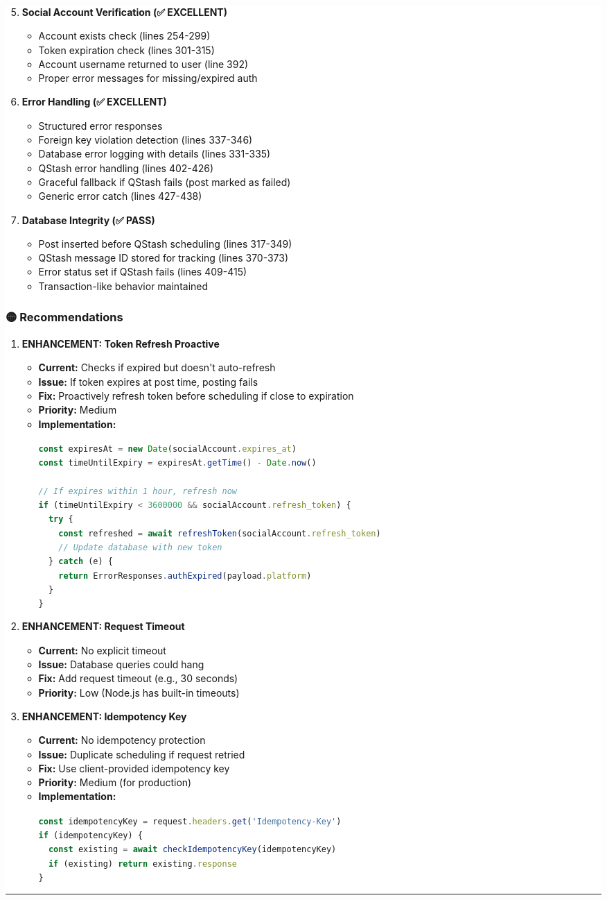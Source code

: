 5. **Social Account Verification (✅ EXCELLENT)**
   - Account exists check (lines 254-299)
   - Token expiration check (lines 301-315)
   - Account username returned to user (line 392)
   - Proper error messages for missing/expired auth

6. **Error Handling (✅ EXCELLENT)**
   - Structured error responses
   - Foreign key violation detection (lines 337-346)
   - Database error logging with details (lines 331-335)
   - QStash error handling (lines 402-426)
   - Graceful fallback if QStash fails (post marked as failed)
   - Generic error catch (lines 427-438)

7. **Database Integrity (✅ PASS)**
   - Post inserted before QStash scheduling (lines 317-349)
   - QStash message ID stored for tracking (lines 370-373)
   - Error status set if QStash fails (lines 409-415)
   - Transaction-like behavior maintained

### 🟡 Recommendations

1. **ENHANCEMENT: Token Refresh Proactive**
   - **Current:** Checks if expired but doesn't auto-refresh
   - **Issue:** If token expires at post time, posting fails
   - **Fix:** Proactively refresh token before scheduling if close to expiration
   - **Priority:** Medium
   - **Implementation:**
     ```typescript
     const expiresAt = new Date(socialAccount.expires_at)
     const timeUntilExpiry = expiresAt.getTime() - Date.now()

     // If expires within 1 hour, refresh now
     if (timeUntilExpiry < 3600000 && socialAccount.refresh_token) {
       try {
         const refreshed = await refreshToken(socialAccount.refresh_token)
         // Update database with new token
       } catch (e) {
         return ErrorResponses.authExpired(payload.platform)
       }
     }
     ```

2. **ENHANCEMENT: Request Timeout**
   - **Current:** No explicit timeout
   - **Issue:** Database queries could hang
   - **Fix:** Add request timeout (e.g., 30 seconds)
   - **Priority:** Low (Node.js has built-in timeouts)

3. **ENHANCEMENT: Idempotency Key**
   - **Current:** No idempotency protection
   - **Issue:** Duplicate scheduling if request retried
   - **Fix:** Use client-provided idempotency key
   - **Priority:** Medium (for production)
   - **Implementation:**
     ```typescript
     const idempotencyKey = request.headers.get('Idempotency-Key')
     if (idempotencyKey) {
       const existing = await checkIdempotencyKey(idempotencyKey)
       if (existing) return existing.response
     }
     ```

---